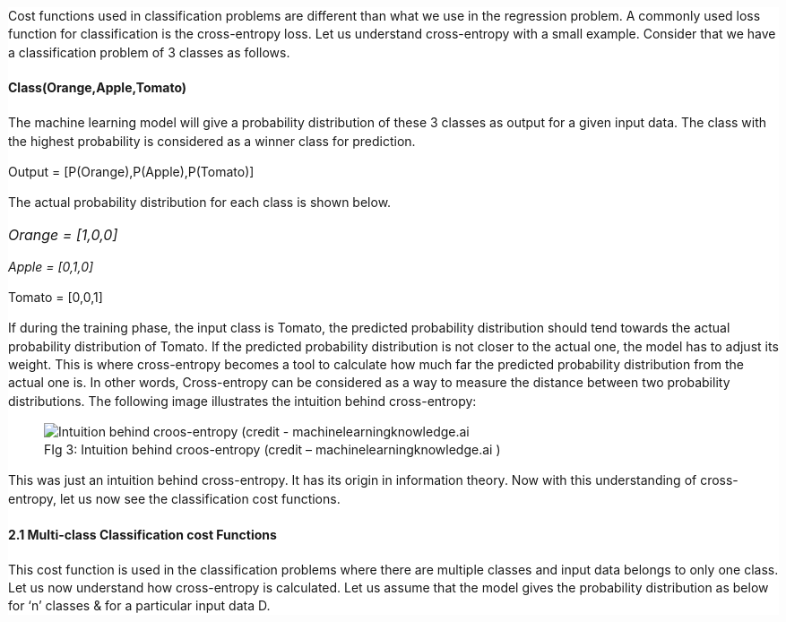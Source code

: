 

<p>Cost functions used in classification problems are different than what we use in the regression problem. A commonly used loss function for classification is the cross-entropy loss. Let us understand cross-entropy with a small example. Consider that we have a classification problem of 3 classes&nbsp;as follows.</p>



<h4 class="wp-block-heading" id="h-class-orange-apple-tomato">Class(Orange,Apple,Tomato)</h4>



<p>The machine learning model will give a probability distribution of these 3 classes as output for a given input data. The class with the highest probability is considered as a winner class for prediction.</p>



<p>Output = [P(Orange),P(Apple),P(Tomato)]



</p><p>The actual probability distribution for each class is shown below.</p>



<p><span style="font-size: 16px; text-align: justify; font-style: italic;">Orange = [1,0,0]</span></p>



<p><span style="font-style: italic;">Apple = [0,1,0]</span></p>



<p>Tomato = [0,0,1]



</p><p>If during the training phase, the input class is Tomato, the predicted probability distribution should tend towards the actual probability distribution of Tomato. If the predicted probability distribution is not closer to the actual one, the model has to adjust its weight. This is where cross-entropy becomes a tool to calculate how much far the predicted probability distribution from the actual one is. In other words, Cross-entropy can be considered as a way to measure the distance between two probability distributions. The following image illustrates the intuition behind cross-entropy:</p>


<div class="wp-block-image">
<figure class="aligncenter"><img decoding="async" src="https://editor.analyticsvidhya.com/uploads/121667.JPG" alt="Intuition behind croos-entropy (credit - machinelearningknowledge.ai" loading="lazy"><figcaption class="wp-element-caption">FIg 3: Intuition behind croos-entropy (credit – machinelearningknowledge.ai )</figcaption></figure></div>


<p>This was just an intuition behind cross-entropy. It has its origin in information theory. Now with this understanding of cross-entropy, let us now see the classification cost functions.</p>



<h4 class="wp-block-heading" id="h-2-1-multi-class-classification-cost-functions"><strong>2.1 Multi-class Classification cost Functions</strong></h4>



<p>This cost function is used in the classification problems where there are multiple classes and input data belongs to only one class. Let us now understand how cross-entropy is calculated. Let us assume that the model gives the probability distribution as below for ‘n’ classes &amp; for a particular input data D.</p>
